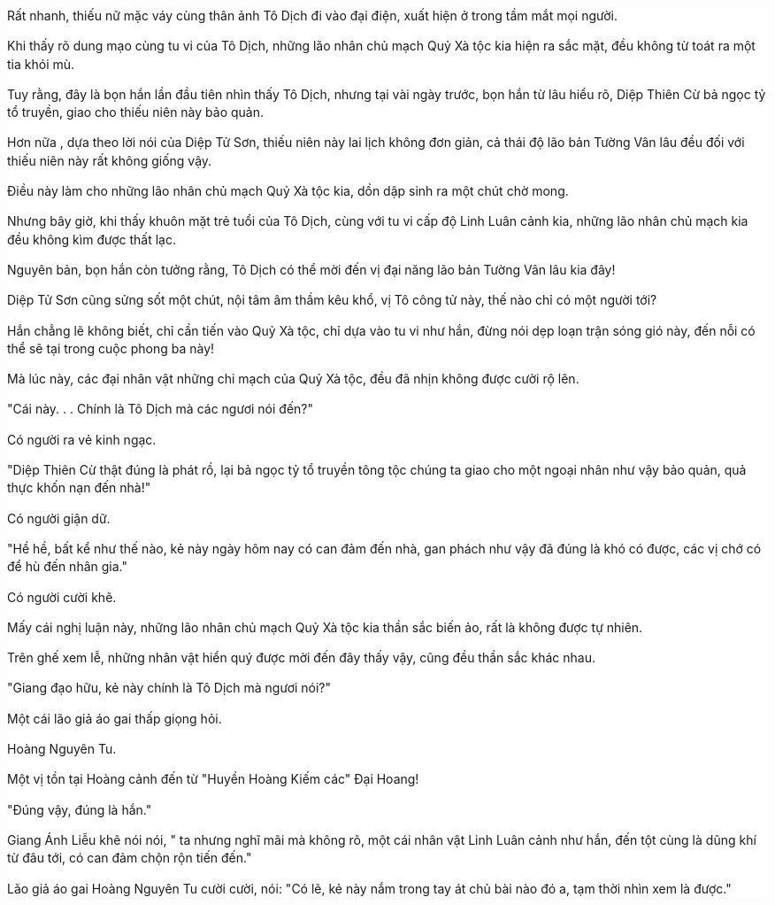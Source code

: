 Rất nhanh, thiếu nữ mặc váy cùng thân ảnh Tô Dịch đi vào đại điện, xuất hiện ở trong tầm mắt mọi người.

Khi thấy rõ dung mạo cùng tu vi của Tô Dịch, những lão nhân chủ mạch Quỷ Xà tộc kia hiện ra sắc mặt, đều không từ toát ra một tia khói mù.

Tuy rằng, đây là bọn hắn lần đầu tiên nhìn thấy Tô Dịch, nhưng tại vài ngày trước, bọn hắn từ lâu hiểu rõ, Diệp Thiên Cừ bả ngọc tỷ tổ truyền, giao cho thiếu niên này bảo quản.

Hơn nữa , dựa theo lời nói của Diệp Tử Sơn, thiếu niên này lai lịch không đơn giản, cả thái độ lão bản Tường Vân lâu đều đối với thiếu niên này rất không giống vậy.

Điều này làm cho những lão nhân chủ mạch Quỷ Xà tộc kia, dồn dập sinh ra một chút chờ mong.

Nhưng bây giờ, khi thấy khuôn mặt trẻ tuổi của Tô Dịch, cùng với tu vi cấp độ Linh Luân cảnh kia, những lão nhân chủ mạch kia đều không kìm được thất lạc.

Nguyên bản, bọn hắn còn tưởng rằng, Tô Dịch có thể mời đến vị đại năng lão bản Tường Vân lâu kia đây!

Diệp Tử Sơn cũng sửng sốt một chút, nội tâm âm thầm kêu khổ, vị Tô công tử này, thế nào chỉ có một người tới?

Hắn chẳng lẽ không biết, chỉ cần tiến vào Quỷ Xà tộc, chỉ dựa vào tu vi như hắn, đừng nói dẹp loạn trận sóng gió này, đến nỗi có thể sẽ tại trong cuộc phong ba này!

Mà lúc này, các đại nhân vật những chi mạch của Quỷ Xà tộc, đều đã nhịn không được cười rộ lên.

"Cái này. . . Chính là Tô Dịch mà các ngươi nói đến?"

Có người ra vẻ kinh ngạc.

"Diệp Thiên Cừ thật đúng là phát rồ, lại bả ngọc tỷ tổ truyền tông tộc chúng ta giao cho một ngoại nhân như vậy bảo quản, quả thực khốn nạn đến nhà!"

Có người giận dữ.

"Hề hề, bất kể như thế nào, kẻ này ngày hôm nay có can đảm đến nhà, gan phách như vậy đã đúng là khó có được, các vị chớ có để hù đến nhân gia."

Có người cười khẽ.

Mấy cái nghị luận này, những lão nhân chủ mạch Quỷ Xà tộc kia thần sắc biến ảo, rất là không được tự nhiên.

Trên ghế xem lễ, những nhân vật hiển quý được mời đến đây thấy vậy, cũng đều thần sắc khác nhau.

"Giang đạo hữu, kẻ này chính là Tô Dịch mà ngươi nói?"

Một cái lão giả áo gai thấp giọng hỏi.

Hoàng Nguyên Tu.

Một vị tồn tại Hoàng cảnh đến từ "Huyền Hoàng Kiếm các" Đại Hoang!

"Đúng vậy, đúng là hắn."

Giang Ánh Liễu khẽ nói nói, " ta nhưng nghĩ mãi mà không rõ, một cái nhân vật Linh Luân cảnh như hắn, đến tột cùng là dũng khí từ đâu tới, có can đảm chộn rộn tiến đến."

Lão giả áo gai Hoàng Nguyên Tu cười cười, nói: "Có lẽ, kẻ này nắm trong tay át chủ bài nào đó a, tạm thời nhìn xem là được."
